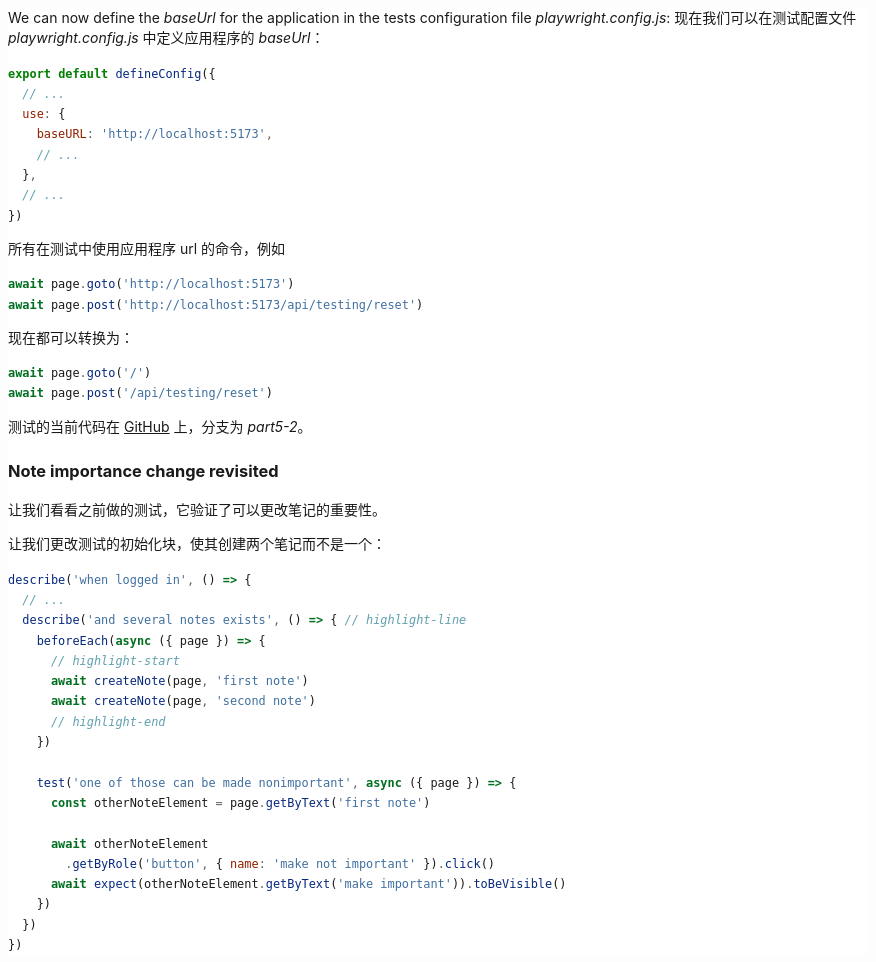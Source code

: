We can now define the _baseUrl_ for the application in the tests configuration file <i>playwright.config.js</i>:
现在我们可以在测试配置文件 <i>playwright.config.js</i> 中定义应用程序的 _baseUrl_：

```js
export default defineConfig({
  // ...
  use: {
    baseURL: 'http://localhost:5173',
    // ...
  },
  // ...
})
```


所有在测试中使用应用程序 url 的命令，例如

```js
await page.goto('http://localhost:5173')
await page.post('http://localhost:5173/api/testing/reset')
```


现在都可以转换为：

```js
await page.goto('/')
await page.post('/api/testing/reset')
```


测试的当前代码在 [GitHub](https://github.com/fullstack-hy2020/notes-e2e/tree/part5-2) 上，分支为 <i>part5-2</i>。

### Note importance change revisited


让我们看看之前做的测试，它验证了可以更改笔记的重要性。


让我们更改测试的初始化块，使其创建两个笔记而不是一个：

```js
describe('when logged in', () => {
  // ...
  describe('and several notes exists', () => { // highlight-line
    beforeEach(async ({ page }) => {
      // highlight-start
      await createNote(page, 'first note')
      await createNote(page, 'second note')
      // highlight-end
    })

    test('one of those can be made nonimportant', async ({ page }) => {
      const otherNoteElement = page.getByText('first note')

      await otherNoteElement
        .getByRole('button', { name: 'make not important' }).click()
      await expect(otherNoteElement.getByText('make important')).toBeVisible()
    })
  })
})
```
